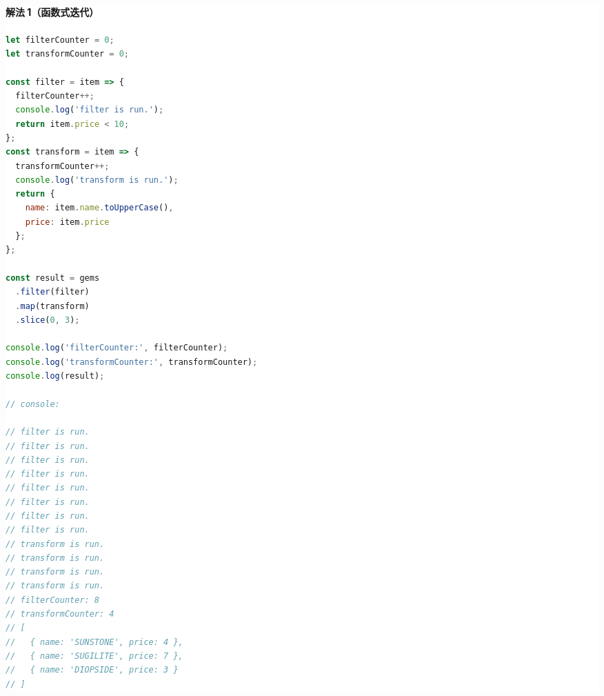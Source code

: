 #### 解法 1（函数式迭代）

```javascript
let filterCounter = 0;
let transformCounter = 0;

const filter = item => {
  filterCounter++;
  console.log('filter is run.');
  return item.price < 10;
};
const transform = item => {
  transformCounter++;
  console.log('transform is run.');
  return {
    name: item.name.toUpperCase(),
    price: item.price
  };
};

const result = gems
  .filter(filter)
  .map(transform)
  .slice(0, 3);

console.log('filterCounter:', filterCounter);
console.log('transformCounter:', transformCounter);
console.log(result);

// console:

// filter is run.
// filter is run.
// filter is run.
// filter is run.
// filter is run.
// filter is run.
// filter is run.
// filter is run.
// transform is run.
// transform is run.
// transform is run.
// transform is run.
// filterCounter: 8
// transformCounter: 4
// [
//   { name: 'SUNSTONE', price: 4 },
//   { name: 'SUGILITE', price: 7 },
//   { name: 'DIOPSIDE', price: 3 }
// ]
```
